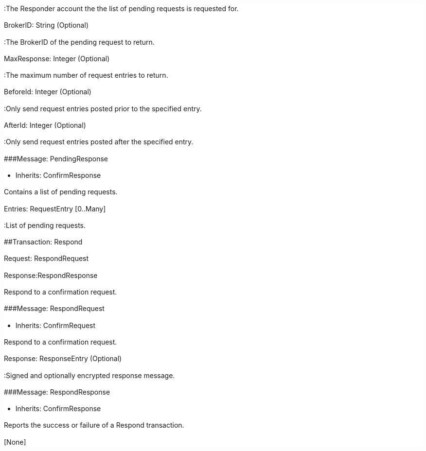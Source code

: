 :The Responder account the the list of pending requests is 
requested for.

BrokerID: String (Optional)

:The BrokerID of the pending request to return.

MaxResponse: Integer (Optional)

:The maximum number of request entries to return.

BeforeId: Integer (Optional)

:Only send request entries posted prior to the specified
entry. 

AfterId: Integer (Optional)

:Only send request entries posted after the specified
entry. 

###Message: PendingResponse

* Inherits: ConfirmResponse

Contains a list of pending requests.


Entries: RequestEntry [0..Many]

:List of pending requests.

##Transaction: Respond

Request: RespondRequest

Response:RespondResponse

Respond to a confirmation request.

###Message: RespondRequest

* Inherits: ConfirmRequest

Respond to a confirmation request.


Response: ResponseEntry (Optional)

:Signed and optionally encrypted response message.

###Message: RespondResponse

* Inherits: ConfirmResponse

Reports the success or failure of a Respond transaction.

[None]

